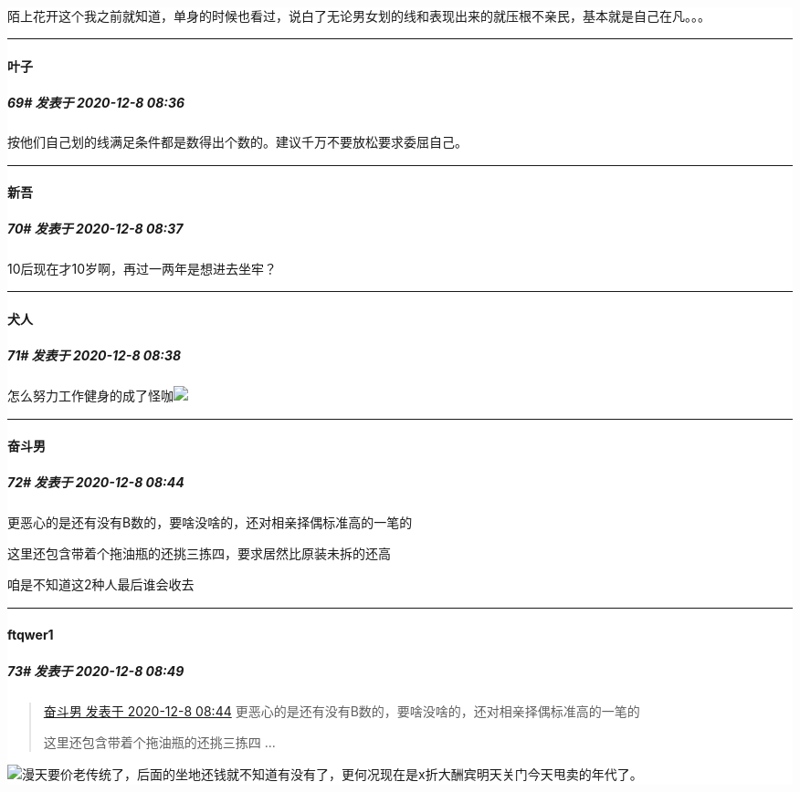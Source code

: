
陌上花开这个我之前就知道，单身的时候也看过，说白了无论男女划的线和表现出来的就压根不亲民，基本就是自己在凡。。。


-----

####  叶子  
##### 69#       发表于 2020-12-8 08:36


按他们自己划的线满足条件都是数得出个数的。建议千万不要放松要求委屈自己。


-----

####  新吾  
##### 70#       发表于 2020-12-8 08:37


10后现在才10岁啊，再过一两年是想进去坐牢？


-----

####  犬人  
##### 71#       发表于 2020-12-8 08:38


怎么努力工作健身的成了怪咖<img src="https://static.saraba1st.com/image/smiley/face2017/026.png" referrerpolicy="no-referrer">


-----

####  奋斗男  
##### 72#       发表于 2020-12-8 08:44


更恶心的是还有没有B数的，要啥没啥的，还对相亲择偶标准高的一笔的


这里还包含带着个拖油瓶的还挑三拣四，要求居然比原装未拆的还高


咱是不知道这2种人最后谁会收去


-----

####  ftqwer1  
##### 73#       发表于 2020-12-8 08:49


<blockquote><a href="httphttps://bbs.saraba1st.com/2b/forum.php?mod=redirect&amp;goto=findpost&amp;pid=49646328&amp;ptid=1976234" target="_blank">奋斗男 发表于 2020-12-8 08:44</a>
更恶心的是还有没有B数的，要啥没啥的，还对相亲择偶标准高的一笔的


这里还包含带着个拖油瓶的还挑三拣四 ...</blockquote>
<img src="https://static.saraba1st.com/image/smiley/face2017/037.png" referrerpolicy="no-referrer">漫天要价老传统了，后面的坐地还钱就不知道有没有了，更何况现在是x折大酬宾明天关门今天甩卖的年代了。

